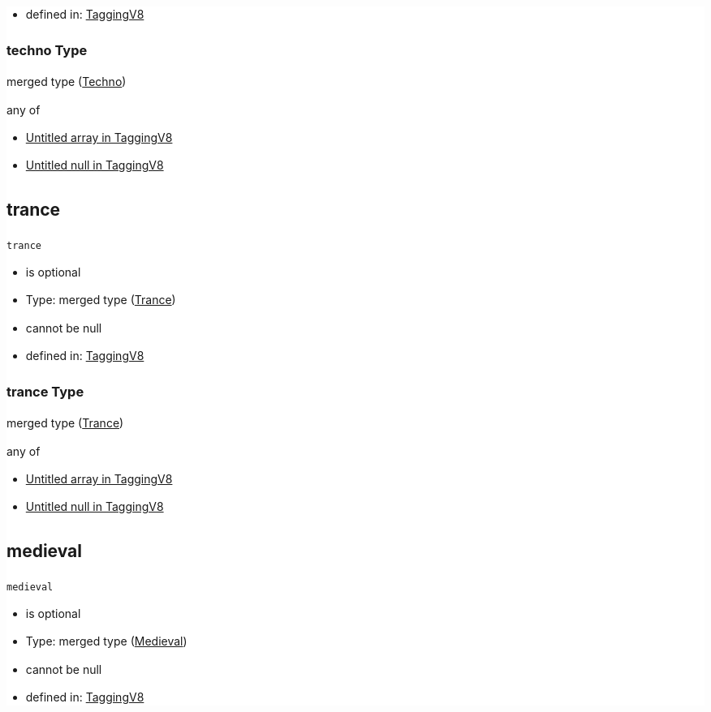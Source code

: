 * defined in: [TaggingV8](taggingv8-defs-subgenresegmentsv1-properties-techno.md "https://github.com/cyanite-ai/aws-marketplace/blob/main/audio_analyzer/schemes/marketplace_v1/schema/TaggingV8.schema.json#/$defs/SubgenreSegmentsV1/properties/techno")

### techno Type

merged type ([Techno](taggingv8-defs-subgenresegmentsv1-properties-techno.md))

any of

* [Untitled array in TaggingV8](taggingv8-defs-subgenresegmentsv1-properties-techno-anyof-0.md "check type definition")

* [Untitled null in TaggingV8](taggingv8-defs-subgenresegmentsv1-properties-techno-anyof-1.md "check type definition")

## trance



`trance`

* is optional

* Type: merged type ([Trance](taggingv8-defs-subgenresegmentsv1-properties-trance.md))

* cannot be null

* defined in: [TaggingV8](taggingv8-defs-subgenresegmentsv1-properties-trance.md "https://github.com/cyanite-ai/aws-marketplace/blob/main/audio_analyzer/schemes/marketplace_v1/schema/TaggingV8.schema.json#/$defs/SubgenreSegmentsV1/properties/trance")

### trance Type

merged type ([Trance](taggingv8-defs-subgenresegmentsv1-properties-trance.md))

any of

* [Untitled array in TaggingV8](taggingv8-defs-subgenresegmentsv1-properties-trance-anyof-0.md "check type definition")

* [Untitled null in TaggingV8](taggingv8-defs-subgenresegmentsv1-properties-trance-anyof-1.md "check type definition")

## medieval



`medieval`

* is optional

* Type: merged type ([Medieval](taggingv8-defs-subgenresegmentsv1-properties-medieval.md))

* cannot be null

* defined in: [TaggingV8](taggingv8-defs-subgenresegmentsv1-properties-medieval.md "https://github.com/cyanite-ai/aws-marketplace/blob/main/audio_analyzer/schemes/marketplace_v1/schema/TaggingV8.schema.json#/$defs/SubgenreSegmentsV1/properties/medieval")
